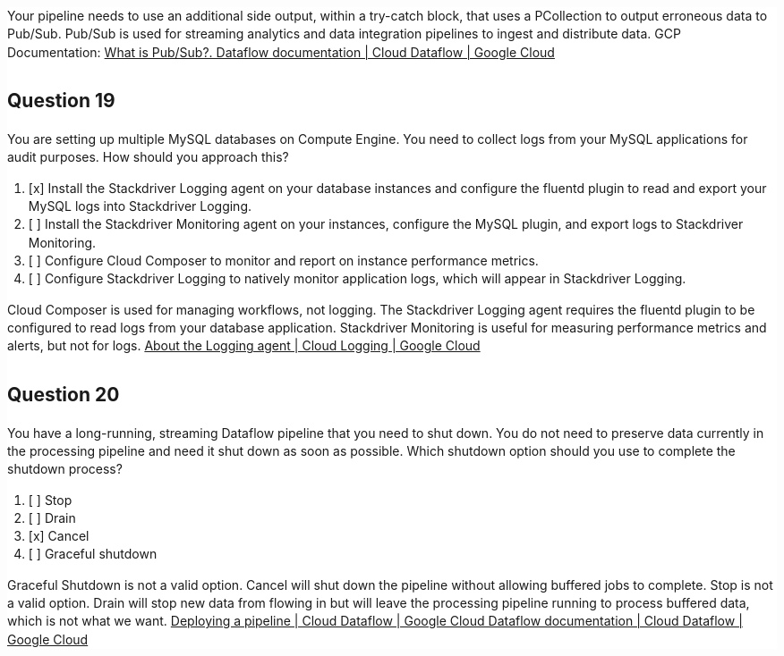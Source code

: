 Your pipeline needs to use an additional side output, within a try-catch block, that uses a PCollection to output
erroneous data to Pub/Sub. Pub/Sub is used for streaming analytics and data integration pipelines to ingest and
distribute data.
GCP Documentation:
[What is Pub/Sub?. Dataflow documentation | Cloud Dataflow | Google Cloud](https://cloud.google.com/pubsub/docs/overview)

## Question 19

You are setting up multiple MySQL databases on Compute Engine. You need to collect logs from your MySQL applications for
audit purposes. How should you approach this?

1. [x] Install the Stackdriver Logging agent on your database instances and configure the fluentd plugin to read and
   export your MySQL logs into Stackdriver Logging.
2. [ ] Install the Stackdriver Monitoring agent on your instances, configure the MySQL plugin, and export logs to
   Stackdriver Monitoring.
3. [ ] Configure Cloud Composer to monitor and report on instance performance metrics.
4. [ ] Configure Stackdriver Logging to natively monitor application logs, which will appear in Stackdriver Logging.

Cloud Composer is used for managing workflows, not logging. The Stackdriver Logging agent requires the fluentd plugin to
be configured to read logs from your database application. Stackdriver Monitoring is useful for measuring performance
metrics and alerts, but not for
logs. [About the Logging agent | Cloud Logging | Google Cloud](https://cloud.google.com/logging/docs/agent)

## Question 20

You have a long-running, streaming Dataflow pipeline that you need to shut down. You do not need to preserve data
currently in the processing pipeline and need it shut down as soon as possible. Which shutdown option should you use to
complete the shutdown process?

1. [ ] Stop
2. [ ] Drain
3. [x] Cancel
4. [ ] Graceful shutdown

Graceful Shutdown is not a valid option. Cancel will shut down the pipeline without allowing buffered jobs to complete.
Stop is not a valid option. Drain will stop new data from flowing in but will leave the processing pipeline running to
process buffered data, which is not what we want. [Deploying a pipeline | Cloud Dataflow | Google Cloud Dataflow
documentation | Cloud Dataflow | Google Cloud
](https://cloud.google.com/dataflow/docs/guides/deploying-a-pipeline)
